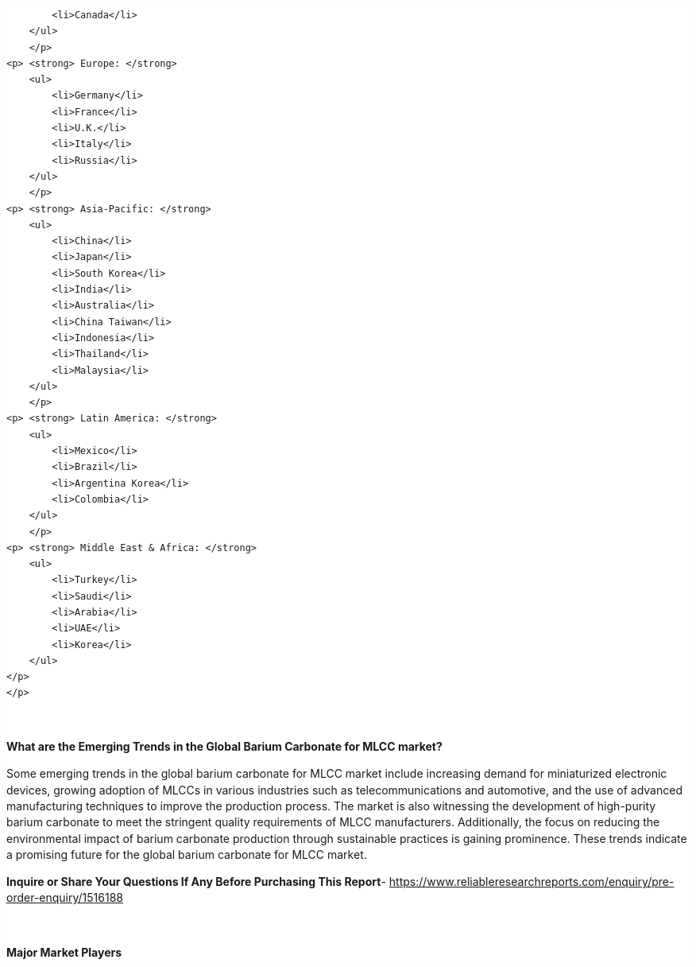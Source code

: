             <li>Canada</li>
        </ul>
        </p> 
    <p> <strong> Europe: </strong>
        <ul>
            <li>Germany</li>
            <li>France</li>
            <li>U.K.</li>
            <li>Italy</li>
            <li>Russia</li>
        </ul>
        </p> 
    <p> <strong> Asia-Pacific: </strong>
        <ul>
            <li>China</li>
            <li>Japan</li>
            <li>South Korea</li>
            <li>India</li>
            <li>Australia</li>
            <li>China Taiwan</li>
            <li>Indonesia</li>
            <li>Thailand</li>
            <li>Malaysia</li>
        </ul>
        </p> 
    <p> <strong> Latin America: </strong>
        <ul>
            <li>Mexico</li>
            <li>Brazil</li>
            <li>Argentina Korea</li>
            <li>Colombia</li>
        </ul>
        </p> 
    <p> <strong> Middle East & Africa: </strong>
        <ul>
            <li>Turkey</li>
            <li>Saudi</li>
            <li>Arabia</li>
            <li>UAE</li>
            <li>Korea</li>
        </ul>
    </p>
    </p>
<p>&nbsp;</p>
<p><strong>What are the Emerging Trends in the Global Barium Carbonate for MLCC market?</strong></p>
<p><p>Some emerging trends in the global barium carbonate for MLCC market include increasing demand for miniaturized electronic devices, growing adoption of MLCCs in various industries such as telecommunications and automotive, and the use of advanced manufacturing techniques to improve the production process. The market is also witnessing the development of high-purity barium carbonate to meet the stringent quality requirements of MLCC manufacturers. Additionally, the focus on reducing the environmental impact of barium carbonate production through sustainable practices is gaining prominence. These trends indicate a promising future for the global barium carbonate for MLCC market.</p></p>
<p><strong>Inquire or Share Your Questions If Any Before Purchasing This Report</strong>- <a href="https://www.reliableresearchreports.com/enquiry/pre-order-enquiry/1516188">https://www.reliableresearchreports.com/enquiry/pre-order-enquiry/1516188</a></p>
<p>&nbsp;</p>
<p><strong>Major Market Players</strong></p>